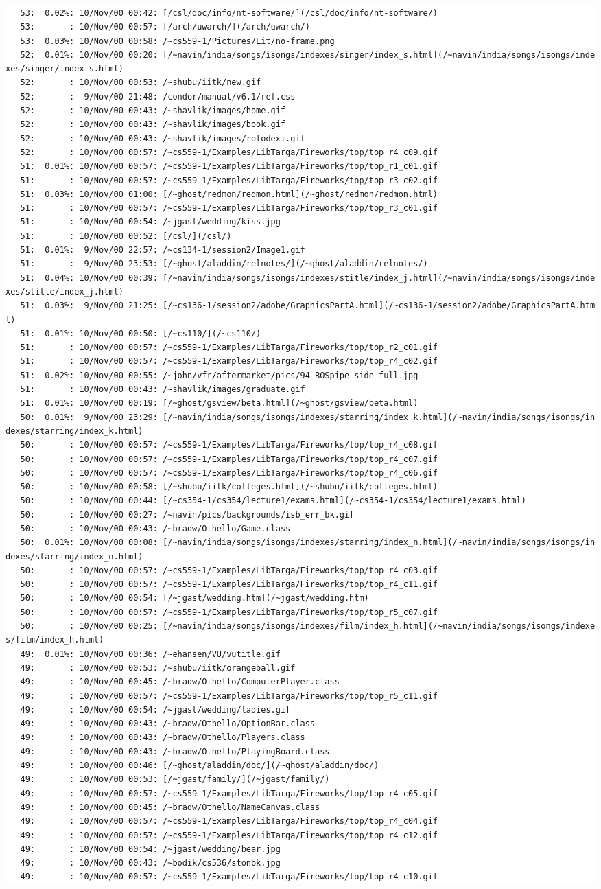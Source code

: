        53:  0.02%: 10/Nov/00 00:42: [/csl/doc/info/nt-software/](/csl/doc/info/nt-software/)
       53:       : 10/Nov/00 00:57: [/arch/uwarch/](/arch/uwarch/)
       53:  0.03%: 10/Nov/00 00:58: /~cs559-1/Pictures/Lit/no-frame.png
       52:  0.01%: 10/Nov/00 00:20: [/~navin/india/songs/isongs/indexes/singer/index_s.html](/~navin/india/songs/isongs/indexes/singer/index_s.html)
       52:       : 10/Nov/00 00:53: /~shubu/iitk/new.gif
       52:       :  9/Nov/00 21:48: /condor/manual/v6.1/ref.css
       52:       : 10/Nov/00 00:43: /~shavlik/images/home.gif
       52:       : 10/Nov/00 00:43: /~shavlik/images/book.gif
       52:       : 10/Nov/00 00:43: /~shavlik/images/rolodexi.gif
       52:       : 10/Nov/00 00:57: /~cs559-1/Examples/LibTarga/Fireworks/top/top_r4_c09.gif
       51:  0.01%: 10/Nov/00 00:57: /~cs559-1/Examples/LibTarga/Fireworks/top/top_r1_c01.gif
       51:       : 10/Nov/00 00:57: /~cs559-1/Examples/LibTarga/Fireworks/top/top_r3_c02.gif
       51:  0.03%: 10/Nov/00 01:00: [/~ghost/redmon/redmon.html](/~ghost/redmon/redmon.html)
       51:       : 10/Nov/00 00:57: /~cs559-1/Examples/LibTarga/Fireworks/top/top_r3_c01.gif
       51:       : 10/Nov/00 00:54: /~jgast/wedding/kiss.jpg
       51:       : 10/Nov/00 00:52: [/csl/](/csl/)
       51:  0.01%:  9/Nov/00 22:57: /~cs134-1/session2/Image1.gif
       51:       :  9/Nov/00 23:53: [/~ghost/aladdin/relnotes/](/~ghost/aladdin/relnotes/)
       51:  0.04%: 10/Nov/00 00:39: [/~navin/india/songs/isongs/indexes/stitle/index_j.html](/~navin/india/songs/isongs/indexes/stitle/index_j.html)
       51:  0.03%:  9/Nov/00 21:25: [/~cs136-1/session2/adobe/GraphicsPartA.html](/~cs136-1/session2/adobe/GraphicsPartA.html)
       51:  0.01%: 10/Nov/00 00:50: [/~cs110/](/~cs110/)
       51:       : 10/Nov/00 00:57: /~cs559-1/Examples/LibTarga/Fireworks/top/top_r2_c01.gif
       51:       : 10/Nov/00 00:57: /~cs559-1/Examples/LibTarga/Fireworks/top/top_r4_c02.gif
       51:  0.02%: 10/Nov/00 00:55: /~john/vfr/aftermarket/pics/94-BOSpipe-side-full.jpg
       51:       : 10/Nov/00 00:43: /~shavlik/images/graduate.gif
       51:  0.01%: 10/Nov/00 00:19: [/~ghost/gsview/beta.html](/~ghost/gsview/beta.html)
       50:  0.01%:  9/Nov/00 23:29: [/~navin/india/songs/isongs/indexes/starring/index_k.html](/~navin/india/songs/isongs/indexes/starring/index_k.html)
       50:       : 10/Nov/00 00:57: /~cs559-1/Examples/LibTarga/Fireworks/top/top_r4_c08.gif
       50:       : 10/Nov/00 00:57: /~cs559-1/Examples/LibTarga/Fireworks/top/top_r4_c07.gif
       50:       : 10/Nov/00 00:57: /~cs559-1/Examples/LibTarga/Fireworks/top/top_r4_c06.gif
       50:       : 10/Nov/00 00:58: [/~shubu/iitk/colleges.html](/~shubu/iitk/colleges.html)
       50:       : 10/Nov/00 00:44: [/~cs354-1/cs354/lecture1/exams.html](/~cs354-1/cs354/lecture1/exams.html)
       50:       : 10/Nov/00 00:27: /~navin/pics/backgrounds/isb_err_bk.gif
       50:       : 10/Nov/00 00:43: /~bradw/Othello/Game.class
       50:  0.01%: 10/Nov/00 00:08: [/~navin/india/songs/isongs/indexes/starring/index_n.html](/~navin/india/songs/isongs/indexes/starring/index_n.html)
       50:       : 10/Nov/00 00:57: /~cs559-1/Examples/LibTarga/Fireworks/top/top_r4_c03.gif
       50:       : 10/Nov/00 00:57: /~cs559-1/Examples/LibTarga/Fireworks/top/top_r4_c11.gif
       50:       : 10/Nov/00 00:54: [/~jgast/wedding.htm](/~jgast/wedding.htm)
       50:       : 10/Nov/00 00:57: /~cs559-1/Examples/LibTarga/Fireworks/top/top_r5_c07.gif
       50:       : 10/Nov/00 00:25: [/~navin/india/songs/isongs/indexes/film/index_h.html](/~navin/india/songs/isongs/indexes/film/index_h.html)
       49:  0.01%: 10/Nov/00 00:36: /~ehansen/VU/vutitle.gif
       49:       : 10/Nov/00 00:53: /~shubu/iitk/orangeball.gif
       49:       : 10/Nov/00 00:45: /~bradw/Othello/ComputerPlayer.class
       49:       : 10/Nov/00 00:57: /~cs559-1/Examples/LibTarga/Fireworks/top/top_r5_c11.gif
       49:       : 10/Nov/00 00:54: /~jgast/wedding/ladies.gif
       49:       : 10/Nov/00 00:43: /~bradw/Othello/OptionBar.class
       49:       : 10/Nov/00 00:43: /~bradw/Othello/Players.class
       49:       : 10/Nov/00 00:43: /~bradw/Othello/PlayingBoard.class
       49:       : 10/Nov/00 00:46: [/~ghost/aladdin/doc/](/~ghost/aladdin/doc/)
       49:       : 10/Nov/00 00:53: [/~jgast/family/](/~jgast/family/)
       49:       : 10/Nov/00 00:57: /~cs559-1/Examples/LibTarga/Fireworks/top/top_r4_c05.gif
       49:       : 10/Nov/00 00:45: /~bradw/Othello/NameCanvas.class
       49:       : 10/Nov/00 00:57: /~cs559-1/Examples/LibTarga/Fireworks/top/top_r4_c04.gif
       49:       : 10/Nov/00 00:57: /~cs559-1/Examples/LibTarga/Fireworks/top/top_r4_c12.gif
       49:       : 10/Nov/00 00:54: /~jgast/wedding/bear.jpg
       49:       : 10/Nov/00 00:43: /~bodik/cs536/stonbk.jpg
       49:       : 10/Nov/00 00:57: /~cs559-1/Examples/LibTarga/Fireworks/top/top_r4_c10.gif